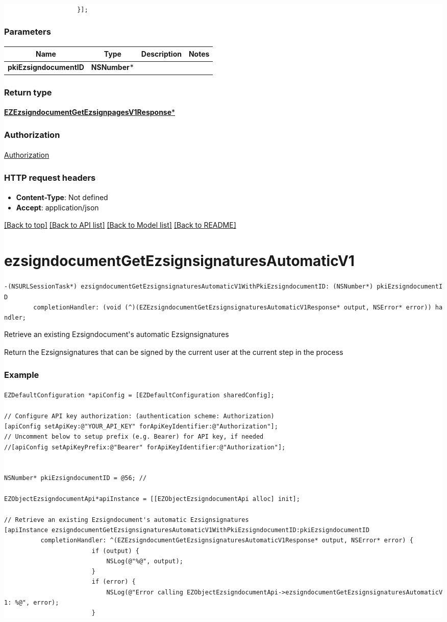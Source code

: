 ```objc
                    }];
```

### Parameters

Name | Type | Description  | Notes
------------- | ------------- | ------------- | -------------
 **pkiEzsigndocumentID** | **NSNumber***|  | 

### Return type

[**EZEzsigndocumentGetEzsignpagesV1Response***](EZEzsigndocumentGetEzsignpagesV1Response.md)

### Authorization

[Authorization](../README.md#Authorization)

### HTTP request headers

 - **Content-Type**: Not defined
 - **Accept**: application/json

[[Back to top]](#) [[Back to API list]](../README.md#documentation-for-api-endpoints) [[Back to Model list]](../README.md#documentation-for-models) [[Back to README]](../README.md)

# **ezsigndocumentGetEzsignsignaturesAutomaticV1**
```objc
-(NSURLSessionTask*) ezsigndocumentGetEzsignsignaturesAutomaticV1WithPkiEzsigndocumentID: (NSNumber*) pkiEzsigndocumentID
        completionHandler: (void (^)(EZEzsigndocumentGetEzsignsignaturesAutomaticV1Response* output, NSError* error)) handler;
```

Retrieve an existing Ezsigndocument's automatic Ezsignsignatures

Return the Ezsignsignatures that can be signed by the current user at the current step in the process

### Example
```objc
EZDefaultConfiguration *apiConfig = [EZDefaultConfiguration sharedConfig];

// Configure API key authorization: (authentication scheme: Authorization)
[apiConfig setApiKey:@"YOUR_API_KEY" forApiKeyIdentifier:@"Authorization"];
// Uncomment below to setup prefix (e.g. Bearer) for API key, if needed
//[apiConfig setApiKeyPrefix:@"Bearer" forApiKeyIdentifier:@"Authorization"];


NSNumber* pkiEzsigndocumentID = @56; // 

EZObjectEzsigndocumentApi*apiInstance = [[EZObjectEzsigndocumentApi alloc] init];

// Retrieve an existing Ezsigndocument's automatic Ezsignsignatures
[apiInstance ezsigndocumentGetEzsignsignaturesAutomaticV1WithPkiEzsigndocumentID:pkiEzsigndocumentID
          completionHandler: ^(EZEzsigndocumentGetEzsignsignaturesAutomaticV1Response* output, NSError* error) {
                        if (output) {
                            NSLog(@"%@", output);
                        }
                        if (error) {
                            NSLog(@"Error calling EZObjectEzsigndocumentApi->ezsigndocumentGetEzsignsignaturesAutomaticV1: %@", error);
                        }
```
